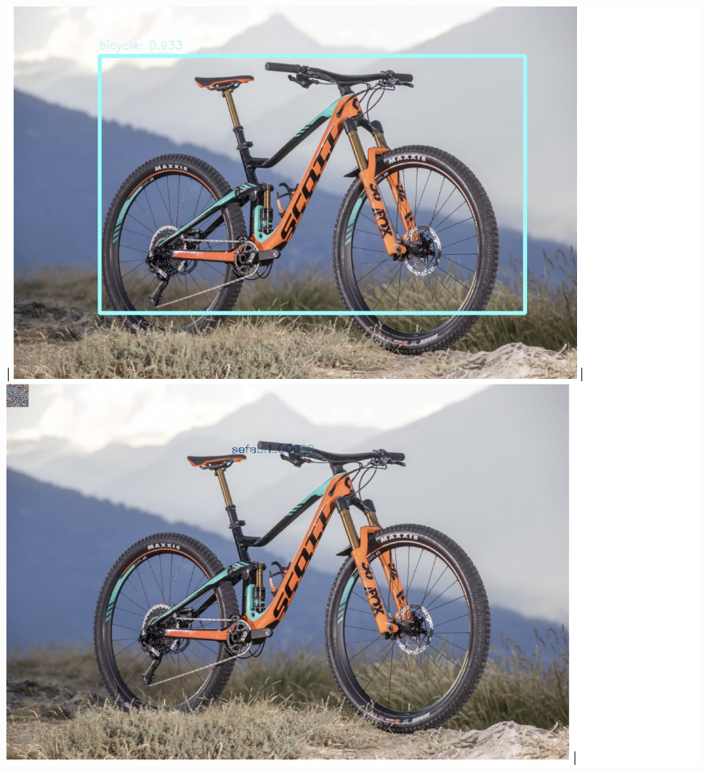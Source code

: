 | <img src="img/security/dpatch.2.png" width="700"> | <img src="img/security/dpatch.3.png" width="700"> |
